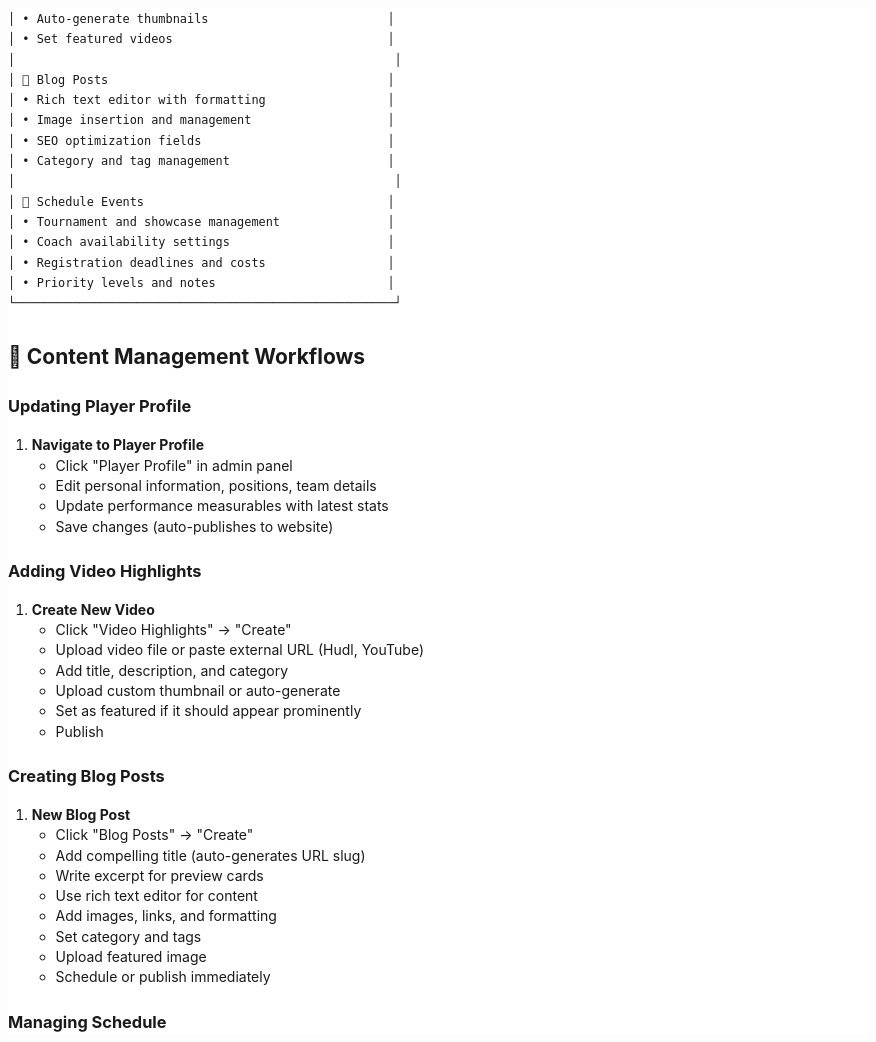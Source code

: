 ```
│ • Auto-generate thumbnails                         │
│ • Set featured videos                              │
│                                                     │
│ 📝 Blog Posts                                       │
│ • Rich text editor with formatting                 │
│ • Image insertion and management                   │
│ • SEO optimization fields                          │
│ • Category and tag management                      │
│                                                     │
│ 📅 Schedule Events                                  │
│ • Tournament and showcase management               │
│ • Coach availability settings                      │
│ • Registration deadlines and costs                 │
│ • Priority levels and notes                        │
└─────────────────────────────────────────────────────┘
```

## 📝 Content Management Workflows

### **Updating Player Profile**

1. **Navigate to Player Profile**
   - Click "Player Profile" in admin panel
   - Edit personal information, positions, team details
   - Update performance measurables with latest stats
   - Save changes (auto-publishes to website)

### **Adding Video Highlights**

1. **Create New Video**
   - Click "Video Highlights" → "Create"
   - Upload video file or paste external URL (Hudl, YouTube)
   - Add title, description, and category
   - Upload custom thumbnail or auto-generate
   - Set as featured if it should appear prominently
   - Publish

### **Creating Blog Posts**

1. **New Blog Post**
   - Click "Blog Posts" → "Create"
   - Add compelling title (auto-generates URL slug)
   - Write excerpt for preview cards
   - Use rich text editor for content
   - Add images, links, and formatting
   - Set category and tags
   - Upload featured image
   - Schedule or publish immediately

### **Managing Schedule**
